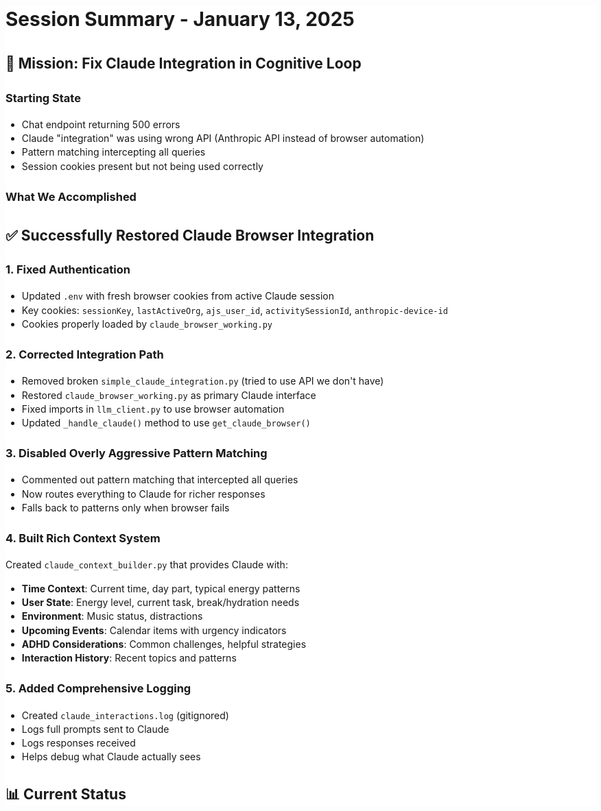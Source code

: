 # Session Summary - January 13, 2025

## 🎯 Mission: Fix Claude Integration in Cognitive Loop

### Starting State
- Chat endpoint returning 500 errors
- Claude "integration" was using wrong API (Anthropic API instead of browser automation)
- Pattern matching intercepting all queries
- Session cookies present but not being used correctly

### What We Accomplished

## ✅ Successfully Restored Claude Browser Integration

### 1. Fixed Authentication
- Updated `.env` with fresh browser cookies from active Claude session
- Key cookies: `sessionKey`, `lastActiveOrg`, `ajs_user_id`, `activitySessionId`, `anthropic-device-id`
- Cookies properly loaded by `claude_browser_working.py`

### 2. Corrected Integration Path
- Removed broken `simple_claude_integration.py` (tried to use API we don't have)
- Restored `claude_browser_working.py` as primary Claude interface
- Fixed imports in `llm_client.py` to use browser automation
- Updated `_handle_claude()` method to use `get_claude_browser()`

### 3. Disabled Overly Aggressive Pattern Matching
- Commented out pattern matching that intercepted all queries
- Now routes everything to Claude for richer responses
- Falls back to patterns only when browser fails

### 4. Built Rich Context System
Created `claude_context_builder.py` that provides Claude with:
- **Time Context**: Current time, day part, typical energy patterns
- **User State**: Energy level, current task, break/hydration needs
- **Environment**: Music status, distractions
- **Upcoming Events**: Calendar items with urgency indicators
- **ADHD Considerations**: Common challenges, helpful strategies
- **Interaction History**: Recent topics and patterns

### 5. Added Comprehensive Logging
- Created `claude_interactions.log` (gitignored)
- Logs full prompts sent to Claude
- Logs responses received
- Helps debug what Claude actually sees

## 📊 Current Status
